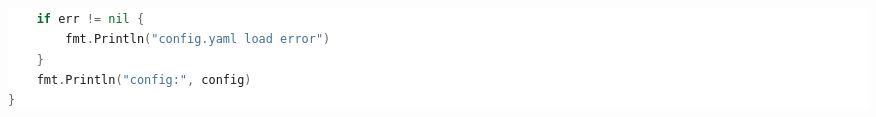```go
	if err != nil {
		fmt.Println("config.yaml load error")
	}
	fmt.Println("config:", config)
}
```


